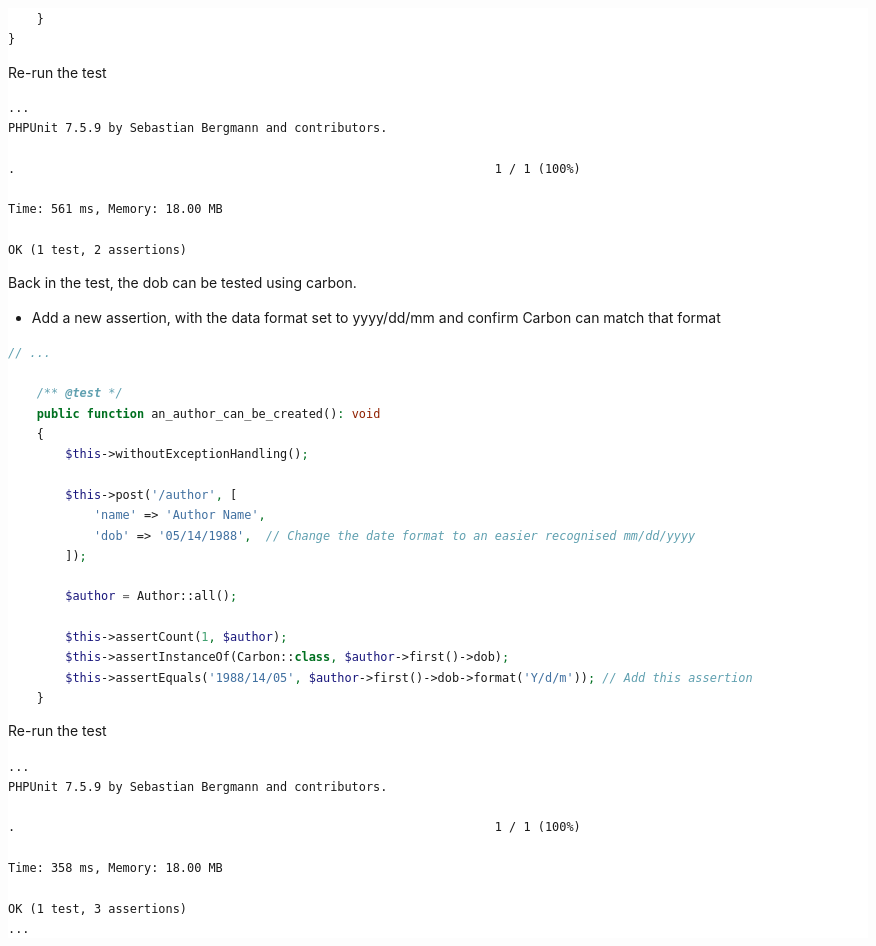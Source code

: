 ```php
    }
}
```

Re-run the test

```text
...
PHPUnit 7.5.9 by Sebastian Bergmann and contributors.

.                                                                   1 / 1 (100%)

Time: 561 ms, Memory: 18.00 MB

OK (1 test, 2 assertions)
```

Back in the test, the dob can be tested using carbon.

- Add a new assertion, with the data format set to yyyy/dd/mm and confirm Carbon can match that format

```php
// ...

    /** @test */
    public function an_author_can_be_created(): void
    {
        $this->withoutExceptionHandling();

        $this->post('/author', [
            'name' => 'Author Name',
            'dob' => '05/14/1988',  // Change the date format to an easier recognised mm/dd/yyyy
        ]);

        $author = Author::all();

        $this->assertCount(1, $author);
        $this->assertInstanceOf(Carbon::class, $author->first()->dob);
        $this->assertEquals('1988/14/05', $author->first()->dob->format('Y/d/m')); // Add this assertion
    }
```

Re-run the test

```text
...
PHPUnit 7.5.9 by Sebastian Bergmann and contributors.

.                                                                   1 / 1 (100%)

Time: 358 ms, Memory: 18.00 MB

OK (1 test, 3 assertions)
...
```
